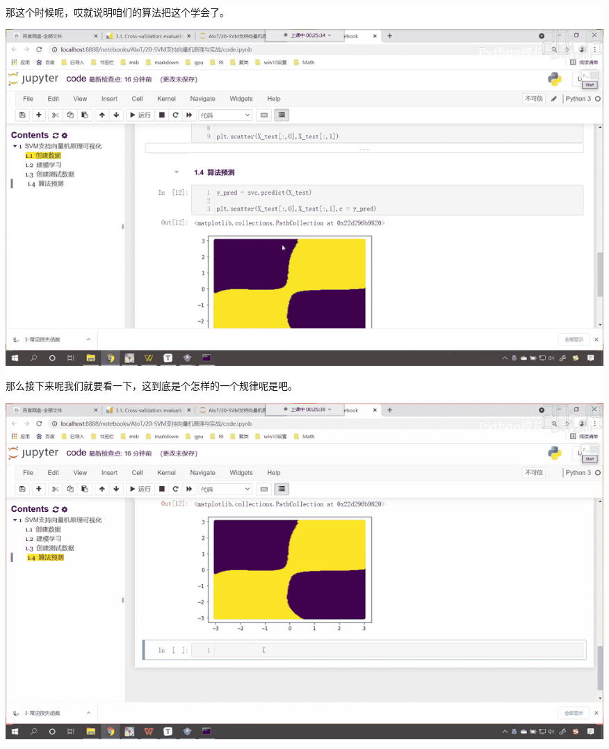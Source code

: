 那这个时候呢，哎就说明咱们的算法把这个学会了。

![](img/02b5e314afafa7c30d4b02422a77139f_23.png)

那么接下来呢我们就要看一下，这到底是个怎样的一个规律呢是吧。

![](img/02b5e314afafa7c30d4b02422a77139f_25.png)
